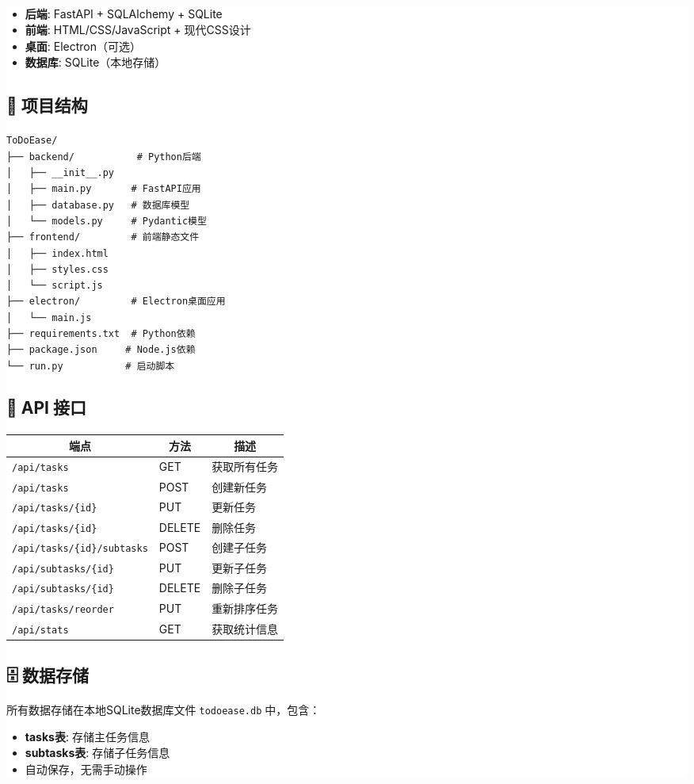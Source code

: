 - **后端**: FastAPI + SQLAlchemy + SQLite
- **前端**: HTML/CSS/JavaScript + 现代CSS设计
- **桌面**: Electron（可选）
- **数据库**: SQLite（本地存储）

## 📁 项目结构

```
ToDoEase/
├── backend/           # Python后端
│   ├── __init__.py
│   ├── main.py       # FastAPI应用
│   ├── database.py   # 数据库模型
│   └── models.py     # Pydantic模型
├── frontend/         # 前端静态文件
│   ├── index.html
│   ├── styles.css
│   └── script.js
├── electron/         # Electron桌面应用
│   └── main.js
├── requirements.txt  # Python依赖
├── package.json     # Node.js依赖
└── run.py           # 启动脚本
```

## 🔧 API 接口

| 端点 | 方法 | 描述 |
|------|------|------|
| `/api/tasks` | GET | 获取所有任务 |
| `/api/tasks` | POST | 创建新任务 |
| `/api/tasks/{id}` | PUT | 更新任务 |
| `/api/tasks/{id}` | DELETE | 删除任务 |
| `/api/tasks/{id}/subtasks` | POST | 创建子任务 |
| `/api/subtasks/{id}` | PUT | 更新子任务 |
| `/api/subtasks/{id}` | DELETE | 删除子任务 |
| `/api/tasks/reorder` | PUT | 重新排序任务 |
| `/api/stats` | GET | 获取统计信息 |

## 🗄️ 数据存储

所有数据存储在本地SQLite数据库文件 `todoease.db` 中，包含：

- **tasks表**: 存储主任务信息
- **subtasks表**: 存储子任务信息
- 自动保存，无需手动操作
